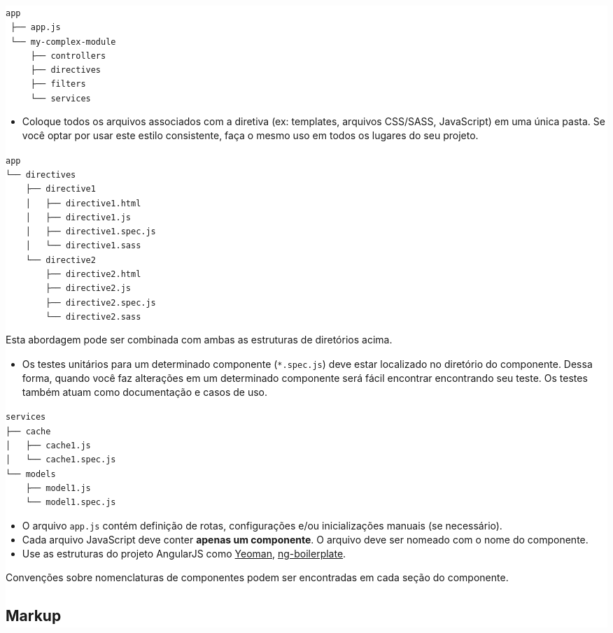 ```
app
 ├── app.js
 └── my-complex-module
     ├── controllers
     ├── directives
     ├── filters
     └── services
```

* Coloque todos os arquivos associados com a diretiva (ex: templates, arquivos CSS/SASS, JavaScript) em uma única pasta. Se você optar por usar este estilo consistente, faça o mesmo uso em todos os lugares do seu projeto.

```
app
└── directives
    ├── directive1
    │   ├── directive1.html
    │   ├── directive1.js
    │   ├── directive1.spec.js
    │   └── directive1.sass
    └── directive2
        ├── directive2.html
        ├── directive2.js
        ├── directive2.spec.js
        └── directive2.sass
```

Esta abordagem pode ser combinada com ambas as estruturas de diretórios acima.
* Os testes unitários para um determinado componente (`*.spec.js`) deve estar localizado no diretório do componente. Dessa forma, quando você faz alterações em um determinado componente será fácil encontrar encontrando seu teste. Os testes também atuam como documentação e casos de uso.

```
services
├── cache
│   ├── cache1.js
│   └── cache1.spec.js
└── models
    ├── model1.js
    └── model1.spec.js
```

* O arquivo `app.js` contém definição de rotas, configurações e/ou inicializações manuais (se necessário).
* Cada arquivo JavaScript deve conter **apenas um componente**. O arquivo deve ser nomeado com o nome do componente.
* Use as estruturas do projeto AngularJS como [Yeoman](http://yeoman.io), [ng-boilerplate](http://ngbp.github.io/ngbp/#/home).

Convenções sobre nomenclaturas de componentes podem ser encontradas em cada seção do componente.

## Markup
